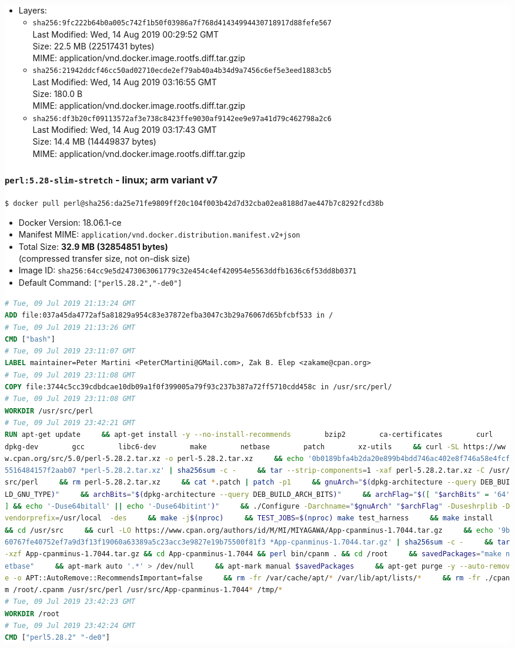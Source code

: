 -	Layers:
	-	`sha256:9fc222b64b0a005c742f1b50f03986a7f768d41434994430718917d88fefe567`  
		Last Modified: Wed, 14 Aug 2019 00:29:52 GMT  
		Size: 22.5 MB (22517431 bytes)  
		MIME: application/vnd.docker.image.rootfs.diff.tar.gzip
	-	`sha256:21942ddcf46cc50ad02710ecde2ef79ab40a4b34d9a7456c6ef5e3eed1883cb5`  
		Last Modified: Wed, 14 Aug 2019 03:16:55 GMT  
		Size: 180.0 B  
		MIME: application/vnd.docker.image.rootfs.diff.tar.gzip
	-	`sha256:df3b20cf09113572af3e738c8423ffe9030af9142ee9e97a41d79c462798a2c6`  
		Last Modified: Wed, 14 Aug 2019 03:17:43 GMT  
		Size: 14.4 MB (14449837 bytes)  
		MIME: application/vnd.docker.image.rootfs.diff.tar.gzip

### `perl:5.28-slim-stretch` - linux; arm variant v7

```console
$ docker pull perl@sha256:da25e71fe9809ff20c104f003b42d7d32cba02ea8188d7ae447b7c8292fcd38b
```

-	Docker Version: 18.06.1-ce
-	Manifest MIME: `application/vnd.docker.distribution.manifest.v2+json`
-	Total Size: **32.9 MB (32854851 bytes)**  
	(compressed transfer size, not on-disk size)
-	Image ID: `sha256:64cc9e5d2473063061779c32e454c4ef420954e5563ddfb1636c6f53dd8b0371`
-	Default Command: `["perl5.28.2","-de0"]`

```dockerfile
# Tue, 09 Jul 2019 21:13:24 GMT
ADD file:037a45da4772af5a81829a954c83e37872efba3047c3b29a76067d65bfcbf533 in / 
# Tue, 09 Jul 2019 21:13:26 GMT
CMD ["bash"]
# Tue, 09 Jul 2019 23:11:07 GMT
LABEL maintainer=Peter Martini <PeterCMartini@GMail.com>, Zak B. Elep <zakame@cpan.org>
# Tue, 09 Jul 2019 23:11:08 GMT
COPY file:3744c5cc39cdbdcae10db09a1f0f399005a79f93c237b387a72ff5710cdd458c in /usr/src/perl/ 
# Tue, 09 Jul 2019 23:11:08 GMT
WORKDIR /usr/src/perl
# Tue, 09 Jul 2019 23:42:21 GMT
RUN apt-get update     && apt-get install -y --no-install-recommends        bzip2        ca-certificates        curl        dpkg-dev        gcc        libc6-dev        make        netbase        patch        xz-utils     && curl -SL https://www.cpan.org/src/5.0/perl-5.28.2.tar.xz -o perl-5.28.2.tar.xz     && echo '0b0189bfa4b2da20e899b4bdd746ac402e8f746a58e4fcf5516484157f2aab07 *perl-5.28.2.tar.xz' | sha256sum -c -     && tar --strip-components=1 -xaf perl-5.28.2.tar.xz -C /usr/src/perl     && rm perl-5.28.2.tar.xz     && cat *.patch | patch -p1     && gnuArch="$(dpkg-architecture --query DEB_BUILD_GNU_TYPE)"     && archBits="$(dpkg-architecture --query DEB_BUILD_ARCH_BITS)"     && archFlag="$([ "$archBits" = '64' ] && echo '-Duse64bitall' || echo '-Duse64bitint')"     && ./Configure -Darchname="$gnuArch" "$archFlag" -Duseshrplib -Dvendorprefix=/usr/local  -des     && make -j$(nproc)     && TEST_JOBS=$(nproc) make test_harness     && make install     && cd /usr/src     && curl -LO https://www.cpan.org/authors/id/M/MI/MIYAGAWA/App-cpanminus-1.7044.tar.gz     && echo '9b60767fe40752ef7a9d3f13f19060a63389a5c23acc3e9827e19b75500f81f3 *App-cpanminus-1.7044.tar.gz' | sha256sum -c -     && tar -xzf App-cpanminus-1.7044.tar.gz && cd App-cpanminus-1.7044 && perl bin/cpanm . && cd /root     && savedPackages="make netbase"     && apt-mark auto '.*' > /dev/null     && apt-mark manual $savedPackages     && apt-get purge -y --auto-remove -o APT::AutoRemove::RecommendsImportant=false     && rm -fr /var/cache/apt/* /var/lib/apt/lists/*     && rm -fr ./cpanm /root/.cpanm /usr/src/perl /usr/src/App-cpanminus-1.7044* /tmp/*
# Tue, 09 Jul 2019 23:42:23 GMT
WORKDIR /root
# Tue, 09 Jul 2019 23:42:24 GMT
CMD ["perl5.28.2" "-de0"]
```
